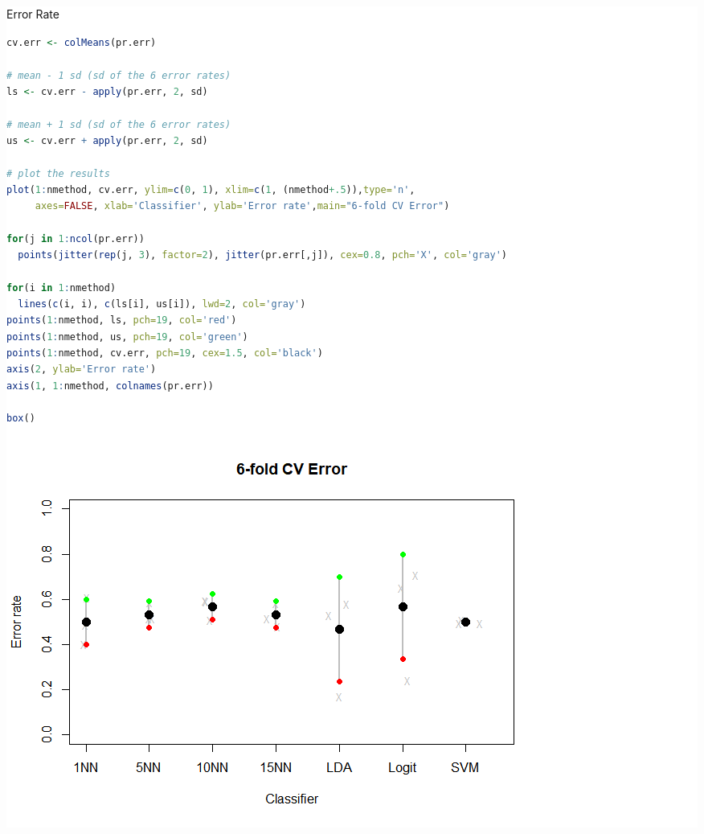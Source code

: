 Error Rate

``` r
cv.err <- colMeans(pr.err)

# mean - 1 sd (sd of the 6 error rates)
ls <- cv.err - apply(pr.err, 2, sd)

# mean + 1 sd (sd of the 6 error rates)
us <- cv.err + apply(pr.err, 2, sd)

# plot the results
plot(1:nmethod, cv.err, ylim=c(0, 1), xlim=c(1, (nmethod+.5)),type='n', 
     axes=FALSE, xlab='Classifier', ylab='Error rate',main="6-fold CV Error")

for(j in 1:ncol(pr.err)) 
  points(jitter(rep(j, 3), factor=2), jitter(pr.err[,j]), cex=0.8, pch='X', col='gray')

for(i in 1:nmethod)
  lines(c(i, i), c(ls[i], us[i]), lwd=2, col='gray')
points(1:nmethod, ls, pch=19, col='red')
points(1:nmethod, us, pch=19, col='green')
points(1:nmethod, cv.err, pch=19, cex=1.5, col='black')
axis(2, ylab='Error rate')
axis(1, 1:nmethod, colnames(pr.err))

box()
```

![](predicitionModel_files/figure-markdown_github/eR-1.png)
